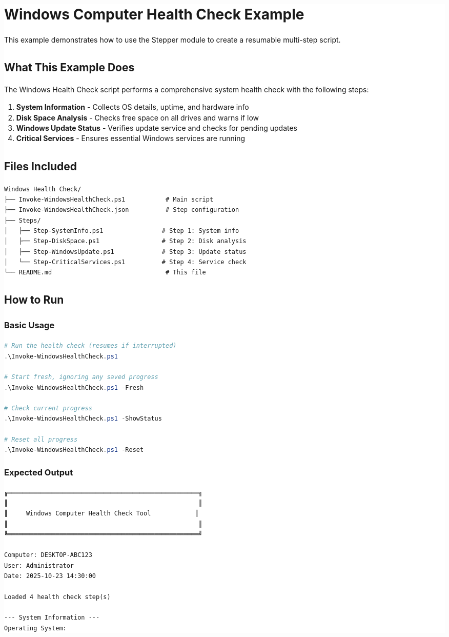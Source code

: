 # Windows Computer Health Check Example

This example demonstrates how to use the Stepper module to create a resumable multi-step script.

## What This Example Does

The Windows Health Check script performs a comprehensive system health check with the following steps:

1. **System Information** - Collects OS details, uptime, and hardware info
2. **Disk Space Analysis** - Checks free space on all drives and warns if low
3. **Windows Update Status** - Verifies update service and checks for pending updates
4. **Critical Services** - Ensures essential Windows services are running

## Files Included

```
Windows Health Check/
├── Invoke-WindowsHealthCheck.ps1           # Main script
├── Invoke-WindowsHealthCheck.json          # Step configuration
├── Steps/
│   ├── Step-SystemInfo.ps1                # Step 1: System info
│   ├── Step-DiskSpace.ps1                 # Step 2: Disk analysis
│   ├── Step-WindowsUpdate.ps1             # Step 3: Update status
│   └── Step-CriticalServices.ps1          # Step 4: Service check
└── README.md                               # This file
```

## How to Run

### Basic Usage

```powershell
# Run the health check (resumes if interrupted)
.\Invoke-WindowsHealthCheck.ps1

# Start fresh, ignoring any saved progress
.\Invoke-WindowsHealthCheck.ps1 -Fresh

# Check current progress
.\Invoke-WindowsHealthCheck.ps1 -ShowStatus

# Reset all progress
.\Invoke-WindowsHealthCheck.ps1 -Reset
```

### Expected Output

```
╔════════════════════════════════════════════════════╗
║                                                    ║
║     Windows Computer Health Check Tool            ║
║                                                    ║
╚════════════════════════════════════════════════════╝

Computer: DESKTOP-ABC123
User: Administrator
Date: 2025-10-23 14:30:00

Loaded 4 health check step(s)

--- System Information ---
Operating System:
```
